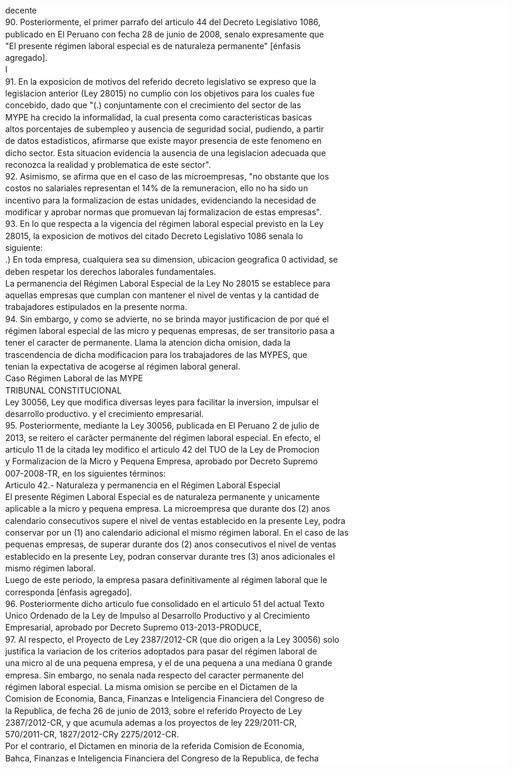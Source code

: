 decente  
90. Posteriormente, el primer parrafo del articulo 44 del Decreto Legislativo 1086,  
publicado en El Peruano con fecha 28 de junio de 2008, senalo expresamente que  
"El presente régimen laboral especial es de naturaleza permanente" [énfasis  
agregado].  
I  
91. En la exposicion de motivos del referido decreto legislativo se expreso que la  
legislacion anterior (Ley 28015) no cumplio con los objetivos para los cuales fue  
concebido, dado que "(.) conjuntamente con el crecimiento del sector de las  
MYPE ha crecido la informalidad, la cual presenta como caracteristicas basicas  
altos porcentajes de subempleo y ausencia de seguridad social, pudiendo, a partir  
de datos estadisticos, afirmarse que existe mayor presencia de este fenomeno en  
dicho sector. Esta situacion evidencia la ausencia de una legislacion adecuada que  
reconozca la realidad y problematica de este sector".  
92. Asimismo, se afirma que en el caso de las microempresas, "no obstante que los  
costos no salariales representan el 14% de la remuneracion, ello no ha sido un  
incentivo para la formalizacion de estas unidades, evidenciando la necesidad de  
modificar y aprobar normas que promuevan laj formalizacion de estas empresas".  
93. En lo que respecta a la vigencia del régimen laboral especial previsto en la Ley  
28015, la exposicion de motivos del citado Decreto Legislativo 1086 senala lo  
siguiente:  
.) En toda empresa, cualquiera sea su dimension, ubicacion geografica 0 actividad, se  
deben respetar los derechos laborales fundamentales.  
La permanencia del Régimen Laboral Especial de la Ley No 28015 se establece para  
aquellas empresas que cumplan con mantener el nivel de ventas y la cantidad de  
trabajadores estipulados en la presente norma.  
94. Sin embargo, y como se advierte, no se brinda mayor justificacion de por qué el  
régimen laboral especial de las micro y pequenas empresas, de ser transitorio pasa a  
tener el caracter de permanente. Llama la atencion dicha omision, dada la  
trascendencia de dicha modificacion para los trabajadores de las MYPES, que  
tenian la expectativa de acogerse al régimen laboral general.  
Caso Régimen Laboral de las MYPE  
TRIBUNAL CONSTITUCIONAL  
Ley 30056, Ley que modifica diversas leyes para facilitar la inversion, impulsar el  
desarrollo productivo. y el crecimiento empresarial.  
95. Posteriormente, mediante la Ley 30056, publicada en El Peruano 2 de julio de  
2013, se reitero el carâcter permanente del régimen laboral especial. En efecto, el  
articulo 11 de la citada ley modifico el articulo 42 del TUO de la Ley de Promocion  
y Formalizacion de la Micro y Pequena Empresa, aprobado por Decreto Supremo  
007-2008-TR, en los siguientes términos:  
Articulo 42.- Naturaleza y permanencia en el Régimen Laboral Especial  
El presente Régimen Laboral Especial es de naturaleza permanente y unicamente  
aplicable a la micro y pequena empresa. La microempresa que durante dos (2) anos  
calendario consecutivos supere el nivel de ventas establecido en la presente Ley, podra  
conservar por un (1) ano calendario adicional el mismo régimen laboral. En el caso de las  
pequenas empresas, de superar durante dos (2) anos consecutivos el nivel de ventas  
establecido en la presente Ley, podran conservar durante tres (3) anos adicionales el  
mismo régimen laboral.  
Luego de este periodo, la empresa pasara definitivamente al régimen laboral que le  
corresponda [énfasis agregado].  
96. Posteriormente dicho articulo fue consolidado en el articulo 51 del actual Texto  
Unico Ordenado de la Ley de Impulso al Desarrollo Productivo y al Crecimiento  
Empresarial, aprobado por Decreto Supremo 013-2013-PRODUCE,  
97. Al respecto, el Proyecto de Ley 2387/2012-CR (que dio origen a la Ley 30056) solo  
justifica la variacion de los criterios adoptados para pasar del régimen laboral de  
una micro al de una pequena empresa, y el de una pequena a una mediana 0 grande  
empresa. Sin embargo, no senala nada respecto del caracter permanente del  
régimen laboral especial. La misma omision se percibe en el Dictamen de la  
Comision de Economia, Banca, Finanzas e Inteligencia Financiera del Congreso de  
la Republica, de fecha 26 de junio de 2013, sobre el referido Proyecto de Ley  
2387/2012-CR, y que acumula ademas a los proyectos de ley 229/2011-CR,  
570/2011-CR, 1827/2012-CRy 2275/2012-CR.  
Por el contrario, el Dictamen en minoria de la referida Comision de Economia,  
Bahca, Finanzas e Inteligencia Financiera del Congreso de la Republica, de fecha  